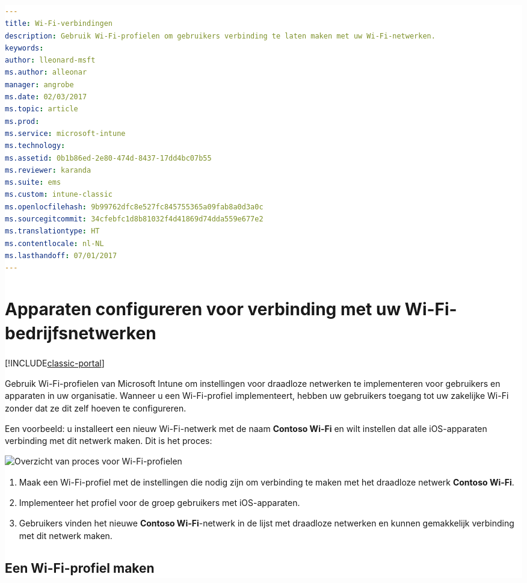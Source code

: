 ```yaml
---
title: Wi-Fi-verbindingen
description: Gebruik Wi-Fi-profielen om gebruikers verbinding te laten maken met uw Wi-Fi-netwerken.
keywords: 
author: lleonard-msft
ms.author: alleonar
manager: angrobe
ms.date: 02/03/2017
ms.topic: article
ms.prod: 
ms.service: microsoft-intune
ms.technology: 
ms.assetid: 0b1b86ed-2e80-474d-8437-17dd4bc07b55
ms.reviewer: karanda
ms.suite: ems
ms.custom: intune-classic
ms.openlocfilehash: 9b99762dfc8e527fc845755365a09fab8a0d3a0c
ms.sourcegitcommit: 34cfebfc1d8b81032f4d41869d74dda559e677e2
ms.translationtype: HT
ms.contentlocale: nl-NL
ms.lasthandoff: 07/01/2017
---
```

# <a name="configure-devices-to-connect-to-your-corporate-wi-fi-networks"></a>Apparaten configureren voor verbinding met uw Wi-Fi-bedrijfsnetwerken

[!INCLUDE[classic-portal](../includes/classic-portal.md)]

Gebruik Wi-Fi-profielen van Microsoft Intune om instellingen voor draadloze netwerken te implementeren voor gebruikers en apparaten in uw organisatie. Wanneer u een Wi-Fi-profiel implementeert, hebben uw gebruikers toegang tot uw zakelijke Wi-Fi zonder dat ze dit zelf hoeven te configureren.

Een voorbeeld: u installeert een nieuw Wi-Fi-netwerk met de naam **Contoso Wi-Fi** en wilt instellen dat alle iOS-apparaten verbinding met dit netwerk maken. Dit is het proces:

![Overzicht van proces voor Wi-Fi-profielen](..\media\wi-fi-process-diagram.png)

1.   Maak een Wi-Fi-profiel met de instellingen die nodig zijn om verbinding te maken met het draadloze netwerk **Contoso Wi-Fi**.

2.   Implementeer het profiel voor de groep gebruikers met iOS-apparaten.

3.   Gebruikers vinden het nieuwe **Contoso Wi-Fi**-netwerk in de lijst met draadloze netwerken en kunnen gemakkelijk verbinding met dit netwerk maken.


## <a name="create-a-wi-fi-profile"></a>Een Wi-Fi-profiel maken
